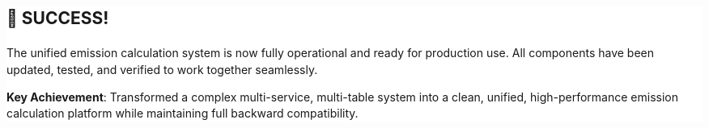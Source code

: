 
## 🎉 **SUCCESS!**

The unified emission calculation system is now fully operational and ready for production use. All components have been updated, tested, and verified to work together seamlessly.

**Key Achievement**: Transformed a complex multi-service, multi-table system into a clean, unified, high-performance emission calculation platform while maintaining full backward compatibility. 